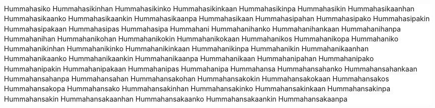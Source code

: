 Hummahasiko
Hummahasikinhan
Hummahasikinko
Hummahasikinkaan
Hummahasikinpa
Hummahasikin
Hummahasikaanhan
Hummahasikaanko
Hummahasikaankin
Hummahasikaanpa
Hummahasikaan
Hummahasipahan
Hummahasipako
Hummahasipakin
Hummahasipakaan
Hummahasipas
Hummahasipa
Hummahani
Hummahanihanko
Hummahanihankaan
Hummahanihanpa
Hummahanihan
Hummahanikohan
Hummahanikokin
Hummahanikokaan
Hummahanikos
Hummahanikopa
Hummahaniko
Hummahanikinhan
Hummahanikinko
Hummahanikinkaan
Hummahanikinpa
Hummahanikin
Hummahanikaanhan
Hummahanikaanko
Hummahanikaankin
Hummahanikaanpa
Hummahanikaan
Hummahanipahan
Hummahanipako
Hummahanipakin
Hummahanipakaan
Hummahanipas
Hummahanipa
Hummahansa
Hummahansahanko
Hummahansahankaan
Hummahansahanpa
Hummahansahan
Hummahansakohan
Hummahansakokin
Hummahansakokaan
Hummahansakos
Hummahansakopa
Hummahansako
Hummahansakinhan
Hummahansakinko
Hummahansakinkaan
Hummahansakinpa
Hummahansakin
Hummahansakaanhan
Hummahansakaanko
Hummahansakaankin
Hummahansakaanpa